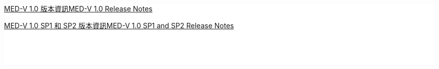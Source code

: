 
[<span data-ttu-id="463bc-184">MED-V 1.0 版本資訊</span><span class="sxs-lookup"><span data-stu-id="463bc-184">MED-V 1.0 Release Notes</span></span>](med-v-10-release-notesmedv-10.md)

[<span data-ttu-id="463bc-185">MED-V 1.0 SP1 和 SP2 版本資訊</span><span class="sxs-lookup"><span data-stu-id="463bc-185">MED-V 1.0 SP1 and SP2 Release Notes</span></span>](med-v-10-sp1-and-sp2-release-notesmedv-10-sp1.md)

 

 





